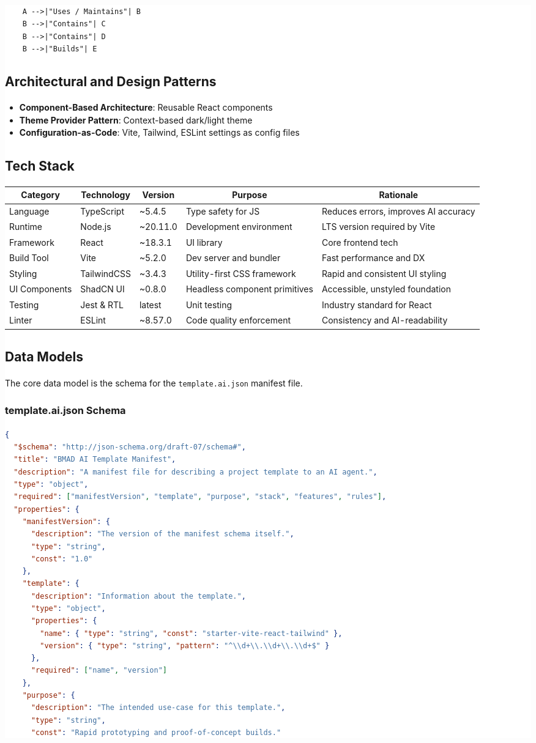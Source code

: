 ```mermaid
    A -->|"Uses / Maintains"| B
    B -->|"Contains"| C
    B -->|"Contains"| D
    B -->|"Builds"| E
```

## Architectural and Design Patterns

* **Component-Based Architecture**: Reusable React components
* **Theme Provider Pattern**: Context-based dark/light theme
* **Configuration-as-Code**: Vite, Tailwind, ESLint settings as config files

## Tech Stack

| Category      | Technology  | Version   | Purpose                       | Rationale                            |
| ------------- | ----------- | --------- | ----------------------------- | ------------------------------------ |
| Language      | TypeScript  | \~5.4.5   | Type safety for JS            | Reduces errors, improves AI accuracy |
| Runtime       | Node.js     | \~20.11.0 | Development environment       | LTS version required by Vite         |
| Framework     | React       | \~18.3.1  | UI library                    | Core frontend tech                   |
| Build Tool    | Vite        | \~5.2.0   | Dev server and bundler        | Fast performance and DX              |
| Styling       | TailwindCSS | \~3.4.3   | Utility-first CSS framework   | Rapid and consistent UI styling      |
| UI Components | ShadCN UI   | \~0.8.0   | Headless component primitives | Accessible, unstyled foundation      |
| Testing       | Jest & RTL  | latest    | Unit testing                  | Industry standard for React          |
| Linter        | ESLint      | \~8.57.0  | Code quality enforcement      | Consistency and AI-readability       |

## Data Models

The core data model is the schema for the `template.ai.json` manifest file.

### template.ai.json Schema

```json
{
  "$schema": "http://json-schema.org/draft-07/schema#",
  "title": "BMAD AI Template Manifest",
  "description": "A manifest file for describing a project template to an AI agent.",
  "type": "object",
  "required": ["manifestVersion", "template", "purpose", "stack", "features", "rules"],
  "properties": {
    "manifestVersion": {
      "description": "The version of the manifest schema itself.",
      "type": "string",
      "const": "1.0"
    },
    "template": {
      "description": "Information about the template.",
      "type": "object",
      "properties": {
        "name": { "type": "string", "const": "starter-vite-react-tailwind" },
        "version": { "type": "string", "pattern": "^\\d+\\.\\d+\\.\\d+$" }
      },
      "required": ["name", "version"]
    },
    "purpose": {
      "description": "The intended use-case for this template.",
      "type": "string",
      "const": "Rapid prototyping and proof-of-concept builds."
```